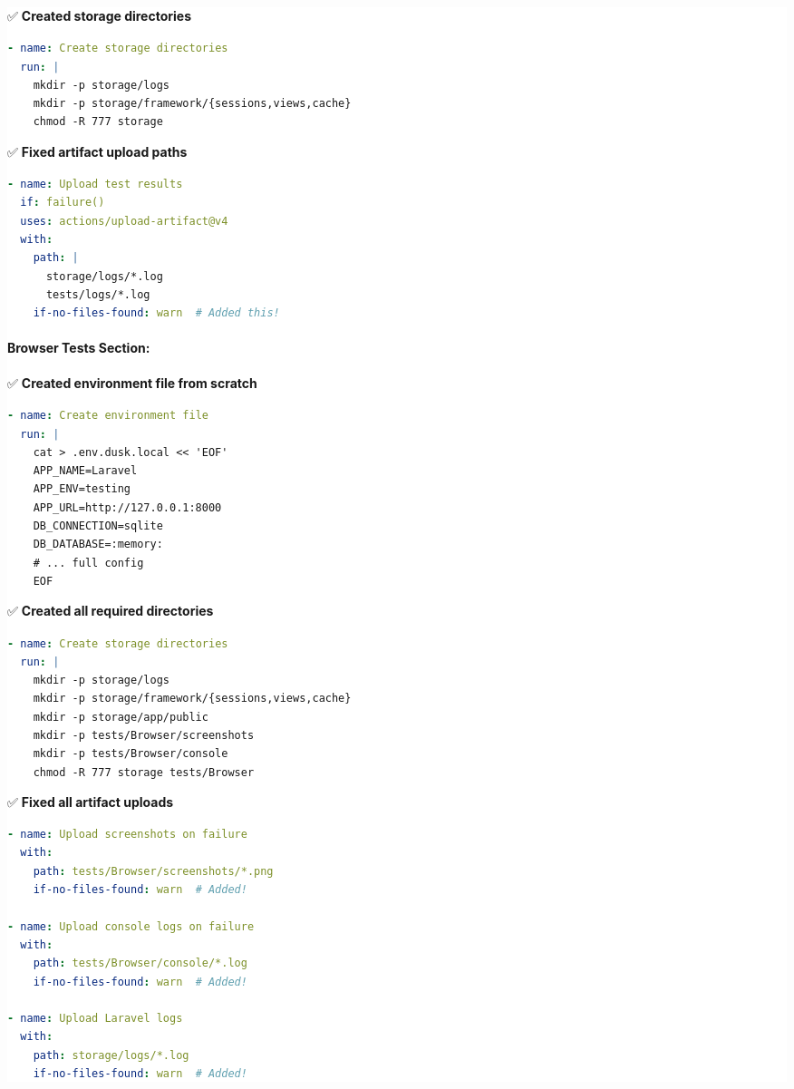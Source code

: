 ✅ **Created storage directories**
```yaml
- name: Create storage directories
  run: |
    mkdir -p storage/logs
    mkdir -p storage/framework/{sessions,views,cache}
    chmod -R 777 storage
```

✅ **Fixed artifact upload paths**
```yaml
- name: Upload test results
  if: failure()
  uses: actions/upload-artifact@v4
  with:
    path: |
      storage/logs/*.log
      tests/logs/*.log
    if-no-files-found: warn  # Added this!
```

#### Browser Tests Section:
✅ **Created environment file from scratch**
```yaml
- name: Create environment file
  run: |
    cat > .env.dusk.local << 'EOF'
    APP_NAME=Laravel
    APP_ENV=testing
    APP_URL=http://127.0.0.1:8000
    DB_CONNECTION=sqlite
    DB_DATABASE=:memory:
    # ... full config
    EOF
```

✅ **Created all required directories**
```yaml
- name: Create storage directories
  run: |
    mkdir -p storage/logs
    mkdir -p storage/framework/{sessions,views,cache}
    mkdir -p storage/app/public
    mkdir -p tests/Browser/screenshots
    mkdir -p tests/Browser/console
    chmod -R 777 storage tests/Browser
```

✅ **Fixed all artifact uploads**
```yaml
- name: Upload screenshots on failure
  with:
    path: tests/Browser/screenshots/*.png
    if-no-files-found: warn  # Added!

- name: Upload console logs on failure
  with:
    path: tests/Browser/console/*.log
    if-no-files-found: warn  # Added!

- name: Upload Laravel logs
  with:
    path: storage/logs/*.log
    if-no-files-found: warn  # Added!
```
